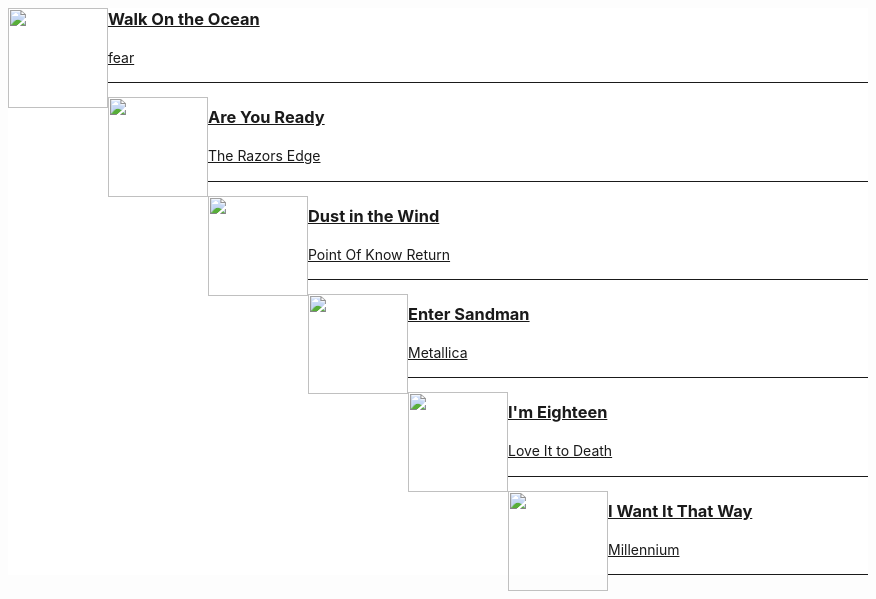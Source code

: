 

<img align="left" width="100" height="100" src="https://i.scdn.co/image/ab67616d0000b273769b148d277c435a367317e4">

### [Walk On the Ocean](https://open.spotify.com/go?uri=spotify:track:2JAECj9kBYQHb8AqJ2rsxt)
[fear](https://open.spotify.com/go?uri=spotify:album:3UeshcanaZ1xd90cgmQmch)

---


<img align="left" width="100" height="100" src="https://i.scdn.co/image/ab67616d0000b2738399047ff71200928f5b6508">

### [Are You Ready](https://open.spotify.com/go?uri=spotify:track:7A1odihHBrI8n9k0Fefh2j)
[The Razors Edge](https://open.spotify.com/go?uri=spotify:album:4vu7F6h90Br1ZtYYaqfITy)

---


<img align="left" width="100" height="100" src="https://i.scdn.co/image/ab67616d0000b27359f0f56a7cd13526b5b4204c">

### [Dust in the Wind](https://open.spotify.com/go?uri=spotify:track:6zeE5tKyr8Nu882DQhhSQI)
[Point Of Know Return](https://open.spotify.com/go?uri=spotify:album:6oU298pdPTCQnMx1PYwyUA)

---


<img align="left" width="100" height="100" src="https://i.scdn.co/image/ab67616d0000b273af07dc851962508661bbcfce">

### [Enter Sandman](https://open.spotify.com/go?uri=spotify:track:5BIMPccDwShpXq784RJlJp)
[Metallica](https://open.spotify.com/go?uri=spotify:album:6QdCohkHKNTVoaSx1ZzitH)

---


<img align="left" width="100" height="100" src="https://i.scdn.co/image/ab67616d0000b273bb7e19a642c1b109f3ab5e0c">

### [I'm Eighteen](https://open.spotify.com/go?uri=spotify:track:3YU9X8ryOR20beT7wOlDIJ)
[Love It to Death](https://open.spotify.com/go?uri=spotify:album:6p7jHbG5Bd6z2JgfKx0um7)

---


<img align="left" width="100" height="100" src="https://i.scdn.co/image/ab67616d0000b2732160c02bc56f192df0f4986b">

### [I Want It That Way](https://open.spotify.com/go?uri=spotify:track:47BBI51FKFwOMlIiX6m8ya)
[Millennium](https://open.spotify.com/go?uri=spotify:album:5ySxm9hxBNss01WCL7GLyQ)

---